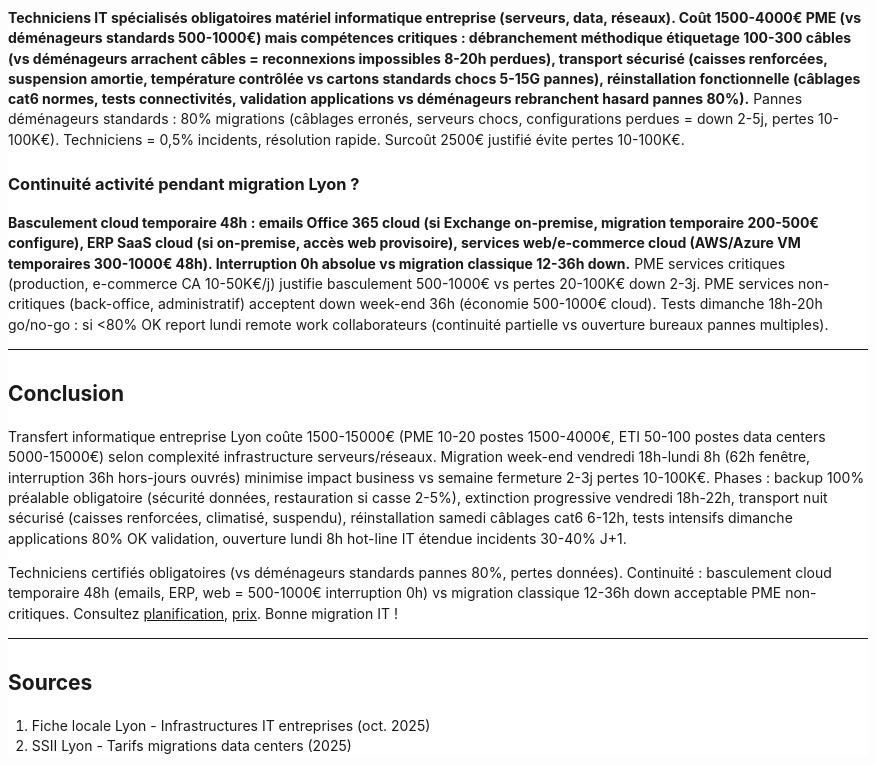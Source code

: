 **Techniciens IT spécialisés obligatoires matériel informatique entreprise (serveurs, data, réseaux). Coût 1500-4000€ PME (vs déménageurs standards 500-1000€) mais compétences critiques : débranchement méthodique étiquetage 100-300 câbles (vs déménageurs arrachent câbles = reconnexions impossibles 8-20h perdues), transport sécurisé (caisses renforcées, suspension amortie, température contrôlée vs cartons standards chocs 5-15G pannes), réinstallation fonctionnelle (câblages cat6 normes, tests connectivités, validation applications vs déménageurs rebranchent hasard pannes 80%).** Pannes déménageurs standards : 80% migrations (câblages erronés, serveurs chocs, configurations perdues = down 2-5j, pertes 10-100K€). Techniciens = 0,5% incidents, résolution rapide. Surcoût 2500€ justifié évite pertes 10-100K€.

### Continuité activité pendant migration Lyon ?

**Basculement cloud temporaire 48h : emails Office 365 cloud (si Exchange on-premise, migration temporaire 200-500€ configure), ERP SaaS cloud (si on-premise, accès web provisoire), services web/e-commerce cloud (AWS/Azure VM temporaires 300-1000€ 48h). Interruption 0h absolue vs migration classique 12-36h down.** PME services critiques (production, e-commerce CA 10-50K€/j) justifie basculement 500-1000€ vs pertes 20-100K€ down 2-3j. PME services non-critiques (back-office, administratif) acceptent down week-end 36h (économie 500-1000€ cloud). Tests dimanche 18h-20h go/no-go : si <80% OK report lundi remote work collaborateurs (continuité partielle vs ouverture bureaux pannes multiples).

---

## Conclusion

Transfert informatique entreprise Lyon coûte 1500-15000€ (PME 10-20 postes 1500-4000€, ETI 50-100 postes data centers 5000-15000€) selon complexité infrastructure serveurs/réseaux. Migration week-end vendredi 18h-lundi 8h (62h fenêtre, interruption 36h hors-jours ouvrés) minimise impact business vs semaine fermeture 2-3j pertes 10-100K€. Phases : backup 100% préalable obligatoire (sécurité données, restauration si casse 2-5%), extinction progressive vendredi 18h-22h, transport nuit sécurisé (caisses renforcées, climatisé, suspendu), réinstallation samedi câblages cat6 6-12h, tests intensifs dimanche applications 80% OK validation, ouverture lundi 8h hot-line IT étendue incidents 30-40% J+1.

Techniciens certifiés obligatoires (vs déménageurs standards pannes 80%, pertes données). Continuité : basculement cloud temporaire 48h (emails, ERP, web = 500-1000€ interruption 0h) vs migration classique 12-36h down acceptable PME non-critiques. Consultez [planification](/blog/satellites/planification-demenagement-bureaux-lyon), [prix](/blog/demenagement-entreprise-lyon/prix-demenagement-entreprise-lyon). Bonne migration IT !

---

## Sources

1. Fiche locale Lyon - Infrastructures IT entreprises (oct. 2025)
2. SSII Lyon - Tarifs migrations data centers (2025)


